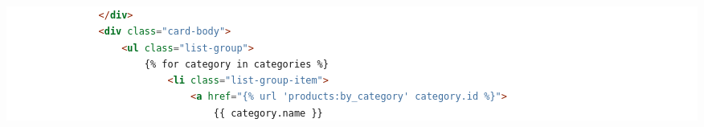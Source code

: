 ```html
                </div>
                <div class="card-body">
                    <ul class="list-group">
                        {% for category in categories %}
                            <li class="list-group-item">
                                <a href="{% url 'products:by_category' category.id %}">
                                    {{ category.name }}
